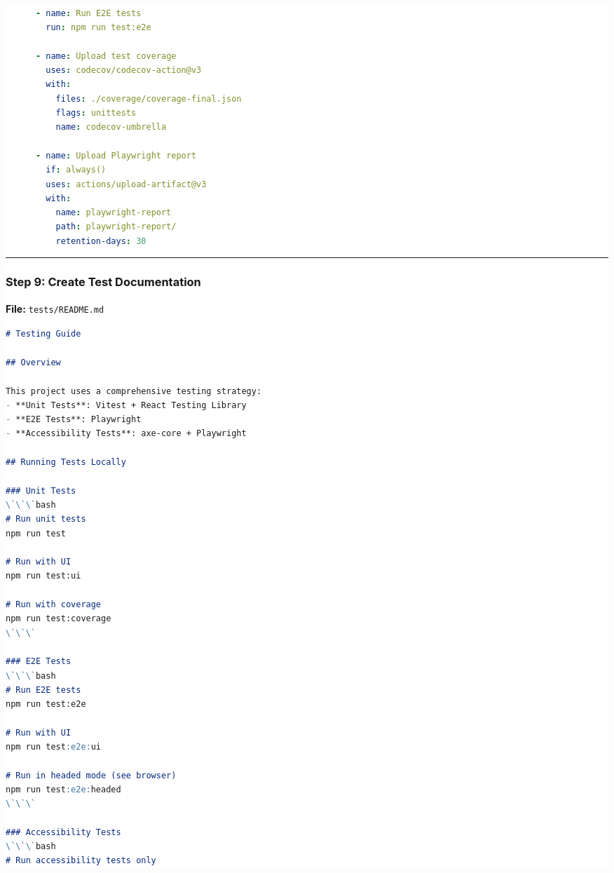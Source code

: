 ```yaml
      - name: Run E2E tests
        run: npm run test:e2e

      - name: Upload test coverage
        uses: codecov/codecov-action@v3
        with:
          files: ./coverage/coverage-final.json
          flags: unittests
          name: codecov-umbrella

      - name: Upload Playwright report
        if: always()
        uses: actions/upload-artifact@v3
        with:
          name: playwright-report
          path: playwright-report/
          retention-days: 30
```

---

### Step 9: Create Test Documentation

**File:** `tests/README.md`

```markdown
# Testing Guide

## Overview

This project uses a comprehensive testing strategy:
- **Unit Tests**: Vitest + React Testing Library
- **E2E Tests**: Playwright
- **Accessibility Tests**: axe-core + Playwright

## Running Tests Locally

### Unit Tests
\`\`\`bash
# Run unit tests
npm run test

# Run with UI
npm run test:ui

# Run with coverage
npm run test:coverage
\`\`\`

### E2E Tests
\`\`\`bash
# Run E2E tests
npm run test:e2e

# Run with UI
npm run test:e2e:ui

# Run in headed mode (see browser)
npm run test:e2e:headed
\`\`\`

### Accessibility Tests
\`\`\`bash
# Run accessibility tests only
```
